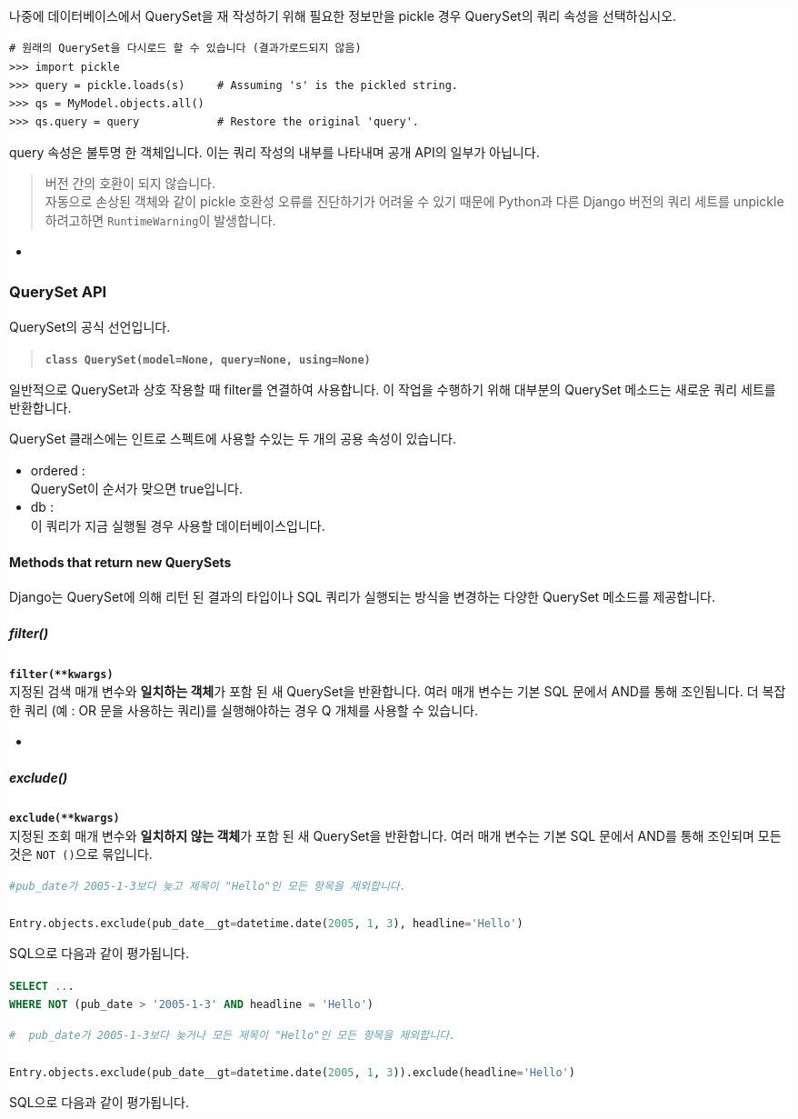 나중에 데이터베이스에서 QuerySet을 재 작성하기 위해 필요한 정보만을 pickle 경우 QuerySet의 쿼리 속성을 선택하십시오.

```
# 원래의 QuerySet을 다시로드 할 수 있습니다 (결과가로드되지 않음)
>>> import pickle
>>> query = pickle.loads(s)     # Assuming 's' is the pickled string.
>>> qs = MyModel.objects.all()
>>> qs.query = query            # Restore the original 'query'.
```
query 속성은 불투명 한 객체입니다. 이는 쿼리 작성의 내부를 나타내며 공개 API의 일부가 아닙니다. 
> 버전 간의 호환이 되지 않습니다.  
> 자동으로 손상된 객체와 같이 pickle 호환성 오류를 진단하기가 어려울 수 있기 때문에 Python과 다른 Django 버전의 쿼리 세트를 unpickle하려고하면 `RuntimeWarning`이 발생합니다.

-
### QuerySet API
QuerySet의 공식 선언입니다.
> **`class QuerySet(model=None, query=None, using=None)`**

일반적으로 QuerySet과 상호 작용할 때 filter를 연결하여 사용합니다. 이 작업을 수행하기 위해 대부분의 QuerySet 메소드는 새로운 쿼리 세트를 반환합니다.

QuerySet 클래스에는 인트로 스펙트에 사용할 수있는 두 개의 공용 속성이 있습니다.

- ordered :  
QuerySet이 순서가 맞으면 true입니다.
- db :  
이 쿼리가 지금 실행될 경우 사용할 데이터베이스입니다.

#### Methods that return new QuerySets
Django는 QuerySet에 의해 리턴 된 결과의 타입이나 SQL 쿼리가 실행되는 방식을 변경하는 다양한 QuerySet 메소드를 제공합니다.
##### filter()
**`filter(**kwargs)`**  
지정된 검색 매개 변수와 **일치하는 객체**가 포함 된 새 QuerySet을 반환합니다. 여러 매개 변수는 기본 SQL 문에서 AND를 통해 조인됩니다. 더 복잡한 쿼리 (예 : OR 문을 사용하는 쿼리)를 실행해야하는 경우 Q 개체를 사용할 수 있습니다.

-
##### exclude()
**`exclude(**kwargs)`**  
지정된 조회 매개 변수와 **일치하지 않는 객체**가 포함 된 새 QuerySet을 반환합니다.  여러 매개 변수는 기본 SQL 문에서 AND를 통해 조인되며 모든 것은 `NOT ()`으로 묶입니다. 

```python
#pub_date가 2005-1-3보다 늦고 제목이 "Hello"인 모든 항목을 제외합니다.  

Entry.objects.exclude(pub_date__gt=datetime.date(2005, 1, 3), headline='Hello')
```
SQL으로 다음과 같이 평가됩니다.

```sql
SELECT ...
WHERE NOT (pub_date > '2005-1-3' AND headline = 'Hello')
```
```python
#  pub_date가 2005-1-3보다 늦거나 모든 제목이 "Hello"인 모든 항목을 제외합니다.

Entry.objects.exclude(pub_date__gt=datetime.date(2005, 1, 3)).exclude(headline='Hello')
```
SQL으로 다음과 같이 평가됩니다.
